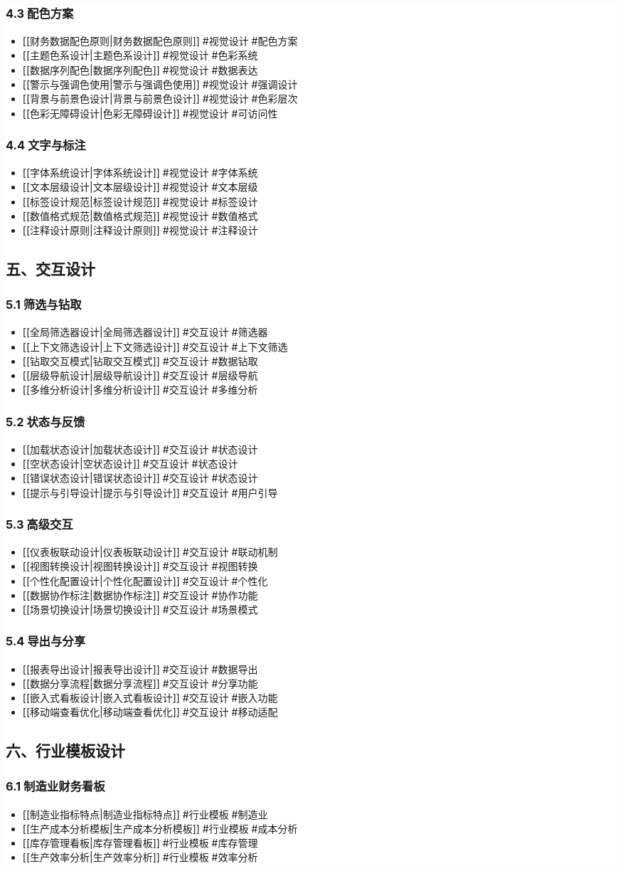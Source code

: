 ### 4.3 配色方案
- [[财务数据配色原则\|财务数据配色原则]] #视觉设计 #配色方案
- [[主题色系设计\|主题色系设计]] #视觉设计 #色彩系统
- [[数据序列配色\|数据序列配色]] #视觉设计 #数据表达
- [[警示与强调色使用\|警示与强调色使用]] #视觉设计 #强调设计
- [[背景与前景色设计\|背景与前景色设计]] #视觉设计 #色彩层次
- [[色彩无障碍设计\|色彩无障碍设计]] #视觉设计 #可访问性

### 4.4 文字与标注
- [[字体系统设计\|字体系统设计]] #视觉设计 #字体系统
- [[文本层级设计\|文本层级设计]] #视觉设计 #文本层级
- [[标签设计规范\|标签设计规范]] #视觉设计 #标签设计
- [[数值格式规范\|数值格式规范]] #视觉设计 #数值格式
- [[注释设计原则\|注释设计原则]] #视觉设计 #注释设计

## 五、交互设计

### 5.1 筛选与钻取
- [[全局筛选器设计\|全局筛选器设计]] #交互设计 #筛选器
- [[上下文筛选设计\|上下文筛选设计]] #交互设计 #上下文筛选
- [[钻取交互模式\|钻取交互模式]] #交互设计 #数据钻取
- [[层级导航设计\|层级导航设计]] #交互设计 #层级导航
- [[多维分析设计\|多维分析设计]] #交互设计 #多维分析

### 5.2 状态与反馈
- [[加载状态设计\|加载状态设计]] #交互设计 #状态设计
- [[空状态设计\|空状态设计]] #交互设计 #状态设计
- [[错误状态设计\|错误状态设计]] #交互设计 #状态设计
- [[提示与引导设计\|提示与引导设计]] #交互设计 #用户引导

### 5.3 高级交互
- [[仪表板联动设计\|仪表板联动设计]] #交互设计 #联动机制
- [[视图转换设计\|视图转换设计]] #交互设计 #视图转换
- [[个性化配置设计\|个性化配置设计]] #交互设计 #个性化
- [[数据协作标注\|数据协作标注]] #交互设计 #协作功能
- [[场景切换设计\|场景切换设计]] #交互设计 #场景模式

### 5.4 导出与分享
- [[报表导出设计\|报表导出设计]] #交互设计 #数据导出
- [[数据分享流程\|数据分享流程]] #交互设计 #分享功能
- [[嵌入式看板设计\|嵌入式看板设计]] #交互设计 #嵌入功能
- [[移动端查看优化\|移动端查看优化]] #交互设计 #移动适配

## 六、行业模板设计

### 6.1 制造业财务看板
- [[制造业指标特点\|制造业指标特点]] #行业模板 #制造业
- [[生产成本分析模板\|生产成本分析模板]] #行业模板 #成本分析
- [[库存管理看板\|库存管理看板]] #行业模板 #库存管理
- [[生产效率分析\|生产效率分析]] #行业模板 #效率分析
